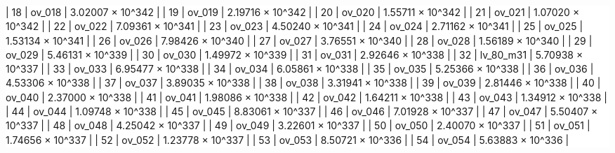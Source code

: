 | 18 | ov_018 | 3.02007 × 10^342 |
| 19 | ov_019 | 2.19716 × 10^342 |
| 20 | ov_020 | 1.55711 × 10^342 |
| 21 | ov_021 | 1.07020 × 10^342 |
| 22 | ov_022 | 7.09361 × 10^341 |
| 23 | ov_023 | 4.50240 × 10^341 |
| 24 | ov_024 | 2.71162 × 10^341 |
| 25 | ov_025 | 1.53134 × 10^341 |
| 26 | ov_026 | 7.98426 × 10^340 |
| 27 | ov_027 | 3.76551 × 10^340 |
| 28 | ov_028 | 1.56189 × 10^340 |
| 29 | ov_029 | 5.46131 × 10^339 |
| 30 | ov_030 | 1.49972 × 10^339 |
| 31 | ov_031 | 2.92646 × 10^338 |
| 32 | lv_80_m31 | 5.70938 × 10^337 |
| 33 | ov_033 | 6.95477 × 10^338 |
| 34 | ov_034 | 6.05861 × 10^338 |
| 35 | ov_035 | 5.25366 × 10^338 |
| 36 | ov_036 | 4.53306 × 10^338 |
| 37 | ov_037 | 3.89035 × 10^338 |
| 38 | ov_038 | 3.31941 × 10^338 |
| 39 | ov_039 | 2.81446 × 10^338 |
| 40 | ov_040 | 2.37000 × 10^338 |
| 41 | ov_041 | 1.98086 × 10^338 |
| 42 | ov_042 | 1.64211 × 10^338 |
| 43 | ov_043 | 1.34912 × 10^338 |
| 44 | ov_044 | 1.09748 × 10^338 |
| 45 | ov_045 | 8.83061 × 10^337 |
| 46 | ov_046 | 7.01928 × 10^337 |
| 47 | ov_047 | 5.50407 × 10^337 |
| 48 | ov_048 | 4.25042 × 10^337 |
| 49 | ov_049 | 3.22601 × 10^337 |
| 50 | ov_050 | 2.40070 × 10^337 |
| 51 | ov_051 | 1.74656 × 10^337 |
| 52 | ov_052 | 1.23778 × 10^337 |
| 53 | ov_053 | 8.50721 × 10^336 |
| 54 | ov_054 | 5.63883 × 10^336 |